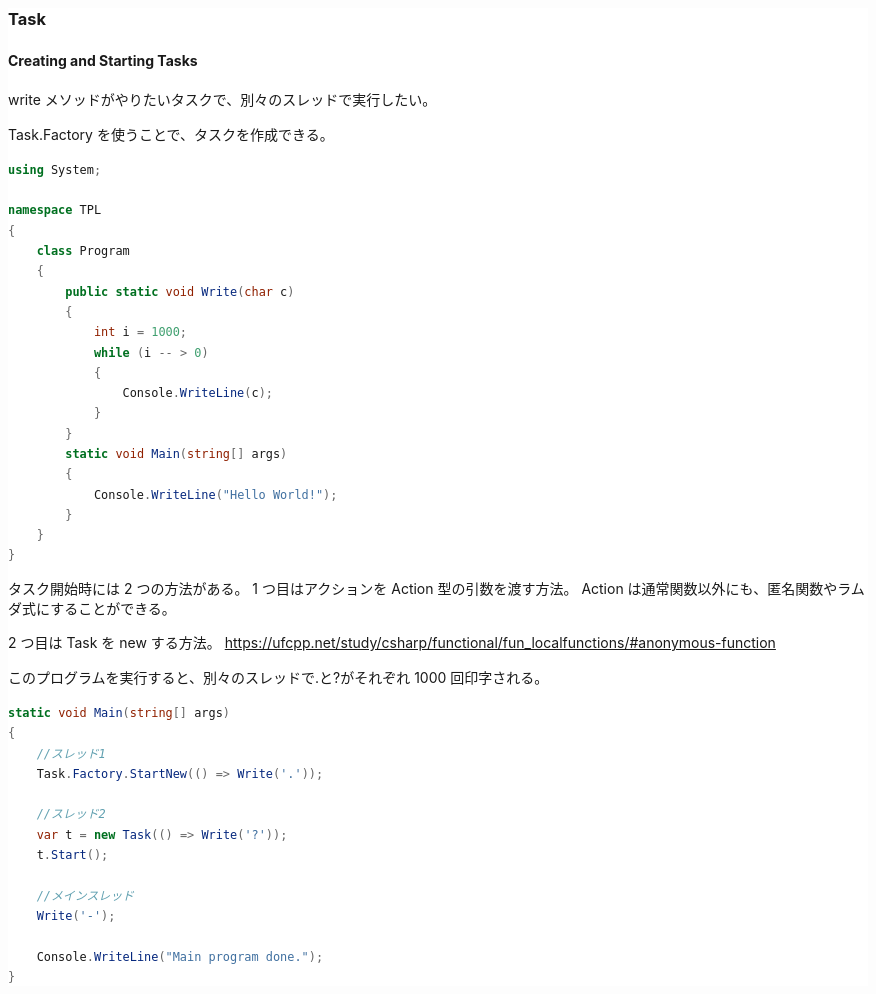 ### Task

#### Creating and Starting Tasks

write メソッドがやりたいタスクで、別々のスレッドで実行したい。

Task.Factory を使うことで、タスクを作成できる。

```cs
using System;

namespace TPL
{
    class Program
    {
        public static void Write(char c)
        {
            int i = 1000;
            while (i -- > 0)
            {
                Console.WriteLine(c);
            }
        }
        static void Main(string[] args)
        {
            Console.WriteLine("Hello World!");
        }
    }
}
```

タスク開始時には 2 つの方法がある。
1 つ目はアクションを Action 型の引数を渡す方法。
Action は通常関数以外にも、匿名関数やラムダ式にすることができる。

2 つ目は Task を new する方法。
https://ufcpp.net/study/csharp/functional/fun_localfunctions/#anonymous-function

このプログラムを実行すると、別々のスレッドで.と?がそれぞれ 1000 回印字される。

```cs
static void Main(string[] args)
{
    //スレッド1
    Task.Factory.StartNew(() => Write('.'));

    //スレッド2
    var t = new Task(() => Write('?'));
    t.Start();

    //メインスレッド
    Write('-');

    Console.WriteLine("Main program done.");
}
```
